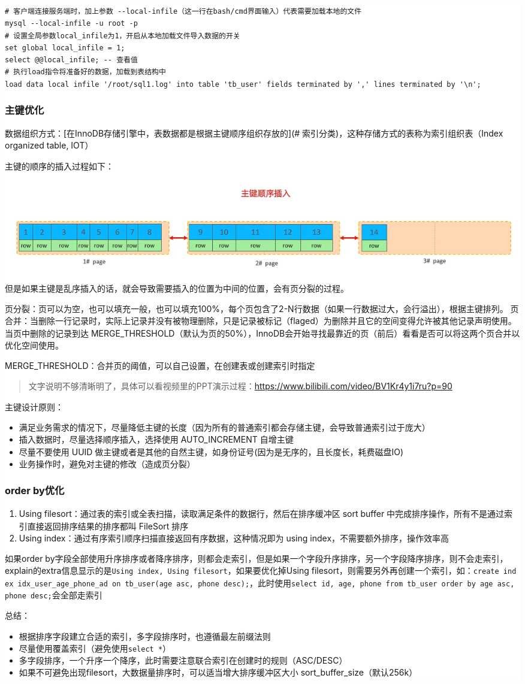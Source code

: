 ```mysql
# 客户端连接服务端时，加上参数 --local-infile（这一行在bash/cmd界面输入）代表需要加载本地的文件
mysql --local-infile -u root -p
# 设置全局参数local_infile为1，开启从本地加载文件导入数据的开关
set global local_infile = 1;
select @@local_infile; -- 查看值
# 执行load指令将准备好的数据，加载到表结构中
load data local infile '/root/sql1.log' into table 'tb_user' fields terminated by ',' lines terminated by '\n';
```

### 主键优化

数据组织方式：[在InnoDB存储引擎中，表数据都是根据主键顺序组织存放的](# 索引分类)，这种存储方式的表称为索引组织表（Index organized table, IOT）

主键的顺序的插入过程如下：  

![images](./images/keySort.png)

但是如果主键是乱序插入的话，就会导致需要插入的位置为中间的位置，会有页分裂的过程。

页分裂：页可以为空，也可以填充一般，也可以填充100%，每个页包含了2-N行数据（如果一行数据过大，会行溢出），根据主键排列。
页合并：当删除一行记录时，实际上记录并没有被物理删除，只是记录被标记（flaged）为删除并且它的空间变得允许被其他记录声明使用。当页中删除的记录到达 MERGE_THRESHOLD（默认为页的50%），InnoDB会开始寻找最靠近的页（前后）看看是否可以将这两个页合并以优化空间使用。

MERGE_THRESHOLD：合并页的阈值，可以自己设置，在创建表或创建索引时指定

> 文字说明不够清晰明了，具体可以看视频里的PPT演示过程：https://www.bilibili.com/video/BV1Kr4y1i7ru?p=90

主键设计原则：

- 满足业务需求的情况下，尽量降低主键的长度（因为所有的普通索引都会存储主键，会导致普通索引过于庞大）
- 插入数据时，尽量选择顺序插入，选择使用 AUTO_INCREMENT 自增主键
- 尽量不要使用 UUID 做主键或者是其他的自然主键，如身份证号(因为是无序的，且长度长，耗费磁盘IO)
- 业务操作时，避免对主键的修改（造成页分裂）

### order by优化

1. Using filesort：通过表的索引或全表扫描，读取满足条件的数据行，然后在排序缓冲区 sort buffer 中完成排序操作，所有不是通过索引直接返回排序结果的排序都叫 FileSort 排序
2. Using index：通过有序索引顺序扫描直接返回有序数据，这种情况即为 using index，不需要额外排序，操作效率高

如果order by字段全部使用升序排序或者降序排序，则都会走索引，但是如果一个字段升序排序，另一个字段降序排序，则不会走索引，explain的extra信息显示的是`Using index, Using filesort`，如果要优化掉Using filesort，则需要另外再创建一个索引，如：`create index idx_user_age_phone_ad on tb_user(age asc, phone desc);`，此时使用`select id, age, phone from tb_user order by age asc, phone desc;`会全部走索引

总结：

- 根据排序字段建立合适的索引，多字段排序时，也遵循最左前缀法则
- 尽量使用覆盖索引（避免使用`select *`）
- 多字段排序，一个升序一个降序，此时需要注意联合索引在创建时的规则（ASC/DESC）
- 如果不可避免出现filesort，大数据量排序时，可以适当增大排序缓冲区大小 sort_buffer_size（默认256k）
